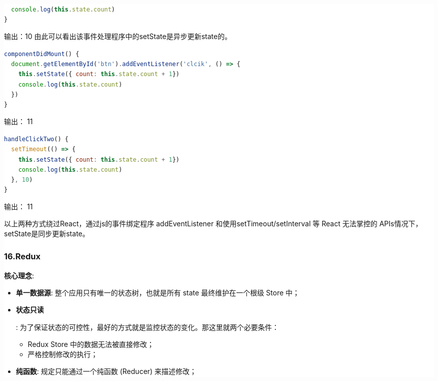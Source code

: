 ```js
  console.log(this.state.count)
}
```

输出：10 由此可以看出该事件处理程序中的setState是异步更新state的。

```js
componentDidMount() {
  document.getElementById('btn').addEventListener('clcik', () => {
    this.setState({ count: this.state.count + 1})
    console.log(this.state.count)
  })
}
```

输出： 11

```js
handleClickTwo() {
  setTimeout(() => {
    this.setState({ count: this.state.count + 1})
    console.log(this.state.count)
  }, 10)  
}
```

输出： 11

以上两种方式绕过React，通过js的事件绑定程序 addEventListener 和使用setTimeout/setInterval 等 React 无法掌控的 APIs情况下，setState是同步更新state。

### 16.Redux

**核心理念**:

- **单一数据源**: 整个应用只有唯一的状态树，也就是所有 state 最终维护在一个根级 Store 中；

- **状态只读**

  : 为了保证状态的可控性，最好的方式就是监控状态的变化。那这里就两个必要条件：

  - Redux Store 中的数据无法被直接修改；
  - 严格控制修改的执行；

- **纯函数**: 规定只能通过一个纯函数 (Reducer) 来描述修改；
